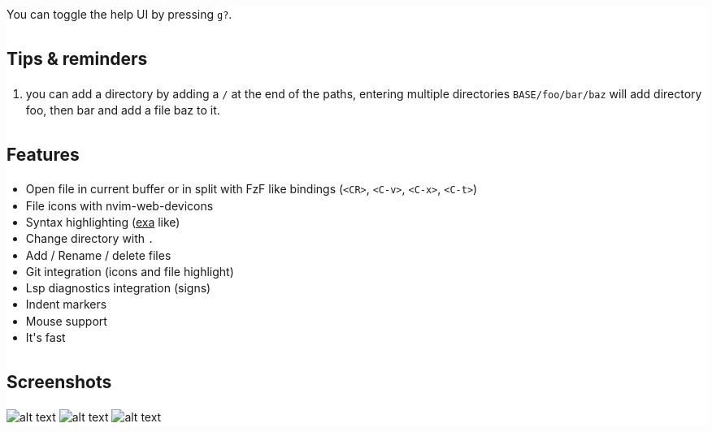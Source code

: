 You can toggle the help UI by pressing `g?`.

## Tips & reminders

1. you can add a directory by adding a `/` at the end of the paths, entering multiple directories `BASE/foo/bar/baz` will add directory foo, then bar and add a file baz to it.

## Features

- Open file in current buffer or in split with FzF like bindings (`<CR>`, `<C-v>`, `<C-x>`, `<C-t>`)
- File icons with nvim-web-devicons
- Syntax highlighting ([exa](https://github.com/ogham/exa) like)
- Change directory with `.`
- Add / Rename / delete files
- Git integration (icons and file highlight)
- Lsp diagnostics integration (signs)
- Indent markers
- Mouse support
- It's fast

## Screenshots

![alt text](.github/screenshot.png?raw=true "kyazdani42 tree")
![alt text](.github/screenshot2.png?raw=true "akin909 tree")
![alt text](.github/screenshot3.png?raw=true "stsewd tree")
